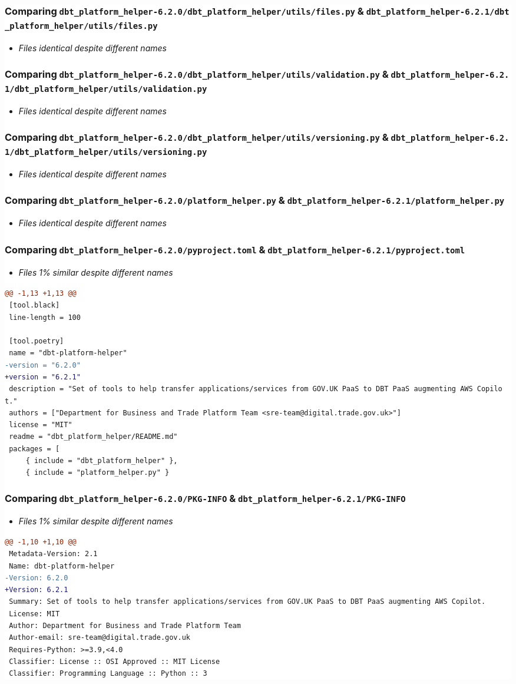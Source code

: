 ### Comparing `dbt_platform_helper-6.2.0/dbt_platform_helper/utils/files.py` & `dbt_platform_helper-6.2.1/dbt_platform_helper/utils/files.py`

 * *Files identical despite different names*

### Comparing `dbt_platform_helper-6.2.0/dbt_platform_helper/utils/validation.py` & `dbt_platform_helper-6.2.1/dbt_platform_helper/utils/validation.py`

 * *Files identical despite different names*

### Comparing `dbt_platform_helper-6.2.0/dbt_platform_helper/utils/versioning.py` & `dbt_platform_helper-6.2.1/dbt_platform_helper/utils/versioning.py`

 * *Files identical despite different names*

### Comparing `dbt_platform_helper-6.2.0/platform_helper.py` & `dbt_platform_helper-6.2.1/platform_helper.py`

 * *Files identical despite different names*

### Comparing `dbt_platform_helper-6.2.0/pyproject.toml` & `dbt_platform_helper-6.2.1/pyproject.toml`

 * *Files 1% similar despite different names*

```diff
@@ -1,13 +1,13 @@
 [tool.black]
 line-length = 100
 
 [tool.poetry]
 name = "dbt-platform-helper"
-version = "6.2.0"
+version = "6.2.1"
 description = "Set of tools to help transfer applications/services from GOV.UK PaaS to DBT PaaS augmenting AWS Copilot."
 authors = ["Department for Business and Trade Platform Team <sre-team@digital.trade.gov.uk>"]
 license = "MIT"
 readme = "dbt_platform_helper/README.md"
 packages = [
     { include = "dbt_platform_helper" },
     { include = "platform_helper.py" }
```

### Comparing `dbt_platform_helper-6.2.0/PKG-INFO` & `dbt_platform_helper-6.2.1/PKG-INFO`

 * *Files 1% similar despite different names*

```diff
@@ -1,10 +1,10 @@
 Metadata-Version: 2.1
 Name: dbt-platform-helper
-Version: 6.2.0
+Version: 6.2.1
 Summary: Set of tools to help transfer applications/services from GOV.UK PaaS to DBT PaaS augmenting AWS Copilot.
 License: MIT
 Author: Department for Business and Trade Platform Team
 Author-email: sre-team@digital.trade.gov.uk
 Requires-Python: >=3.9,<4.0
 Classifier: License :: OSI Approved :: MIT License
 Classifier: Programming Language :: Python :: 3
```